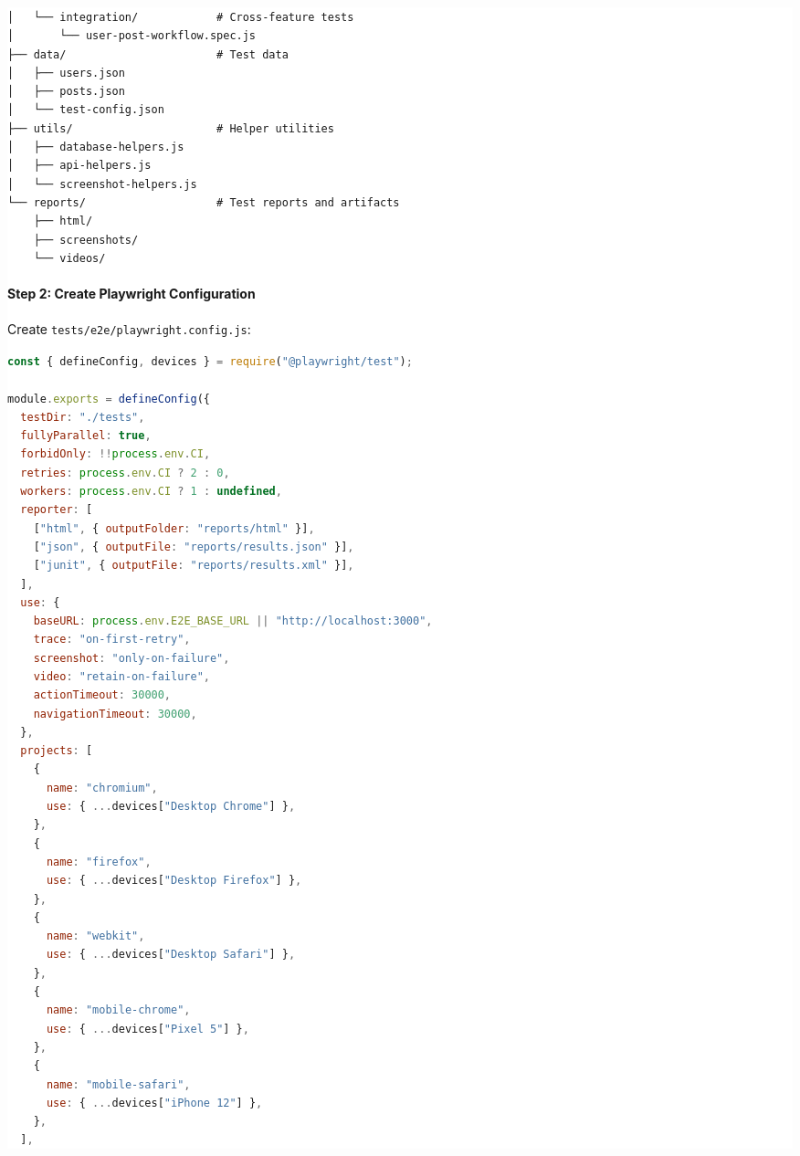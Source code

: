 ```text
│   └── integration/            # Cross-feature tests
│       └── user-post-workflow.spec.js
├── data/                       # Test data
│   ├── users.json
│   ├── posts.json
│   └── test-config.json
├── utils/                      # Helper utilities
│   ├── database-helpers.js
│   ├── api-helpers.js
│   └── screenshot-helpers.js
└── reports/                    # Test reports and artifacts
    ├── html/
    ├── screenshots/
    └── videos/
```

#### Step 2: Create Playwright Configuration

Create `tests/e2e/playwright.config.js`:

```javascript
const { defineConfig, devices } = require("@playwright/test");

module.exports = defineConfig({
  testDir: "./tests",
  fullyParallel: true,
  forbidOnly: !!process.env.CI,
  retries: process.env.CI ? 2 : 0,
  workers: process.env.CI ? 1 : undefined,
  reporter: [
    ["html", { outputFolder: "reports/html" }],
    ["json", { outputFile: "reports/results.json" }],
    ["junit", { outputFile: "reports/results.xml" }],
  ],
  use: {
    baseURL: process.env.E2E_BASE_URL || "http://localhost:3000",
    trace: "on-first-retry",
    screenshot: "only-on-failure",
    video: "retain-on-failure",
    actionTimeout: 30000,
    navigationTimeout: 30000,
  },
  projects: [
    {
      name: "chromium",
      use: { ...devices["Desktop Chrome"] },
    },
    {
      name: "firefox",
      use: { ...devices["Desktop Firefox"] },
    },
    {
      name: "webkit",
      use: { ...devices["Desktop Safari"] },
    },
    {
      name: "mobile-chrome",
      use: { ...devices["Pixel 5"] },
    },
    {
      name: "mobile-safari",
      use: { ...devices["iPhone 12"] },
    },
  ],
```